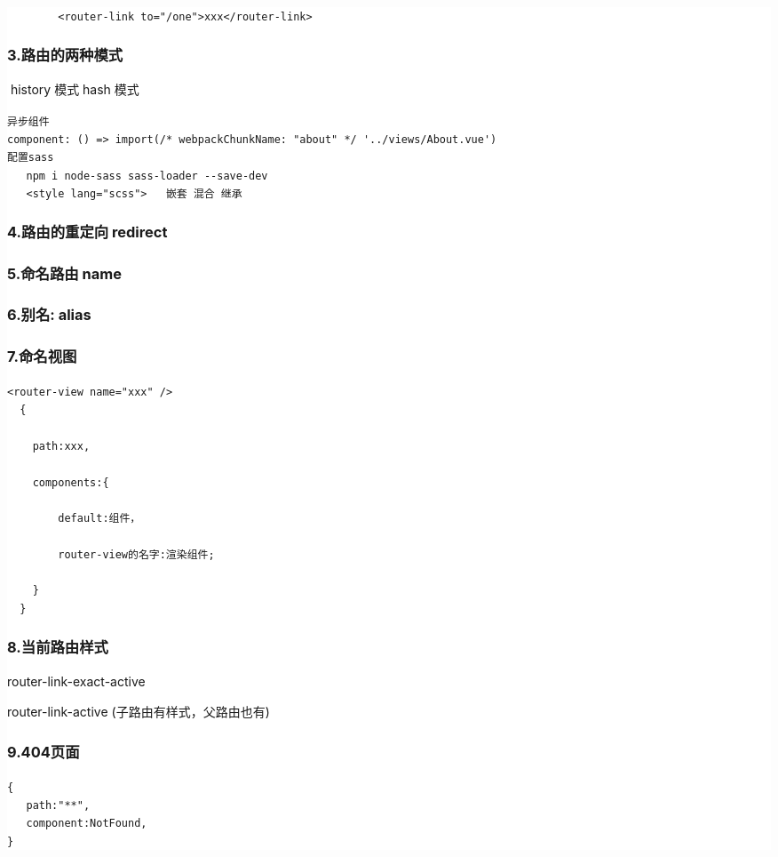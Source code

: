 ~~~
        <router-link to="/one">xxx</router-link>
~~~

### 3.路由的两种模式

​      history 模式      hash 模式

~~~
异步组件
component: () => import(/* webpackChunkName: "about" */ '../views/About.vue')
配置sass
   npm i node-sass sass-loader --save-dev
   <style lang="scss">   嵌套 混合 继承     
~~~

### 4.路由的重定向 redirect

### 5.命名路由  name 

### 6.别名: alias 

### 7.命名视图   

~~~
<router-view name="xxx" />
  {

  	path:xxx,

  	components:{

  		default:组件，  

  		router-view的名字:渲染组件;

  	}
  }
~~~

### 8.当前路由样式

router-link-exact-active 

router-link-active  (子路由有样式，父路由也有)

### 9.404页面

~~~
{
   path:"**",
   component:NotFound,
}
~~~
